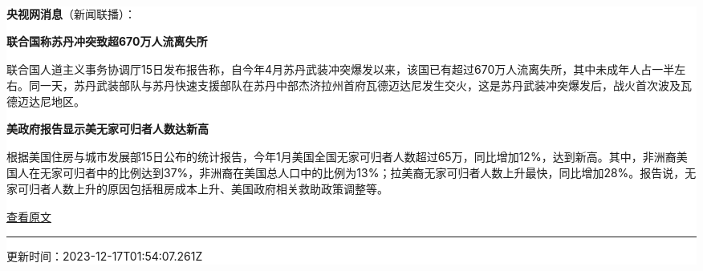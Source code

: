 **央视网消息**（新闻联播）：

**联合国称苏丹冲突致超670万人流离失所**

联合国人道主义事务协调厅15日发布报告称，自今年4月苏丹武装冲突爆发以来，该国已有超过670万人流离失所，其中未成年人占一半左右。同一天，苏丹武装部队与苏丹快速支援部队在苏丹中部杰济拉州首府瓦德迈达尼发生交火，这是苏丹武装冲突爆发后，战火首次波及瓦德迈达尼地区。

**美政府报告显示美无家可归者人数达新高**

根据美国住房与城市发展部15日公布的统计报告，今年1月美国全国无家可归者人数超过65万，同比增加12%，达到新高。其中，非洲裔美国人在无家可归者中的比例达到37%，非洲裔在美国总人口中的比例为13%；拉美裔无家可归者人数上升最快，同比增加28%。报告说，无家可归者人数上升的原因包括租房成本上升、美国政府相关救助政策调整等。

[查看原文](https://tv.cctv.com/2023/12/16/VIDEny5PcxfExyuh9HJ8H4lj231216.shtml)

---

更新时间：2023-12-17T01:54:07.261Z
